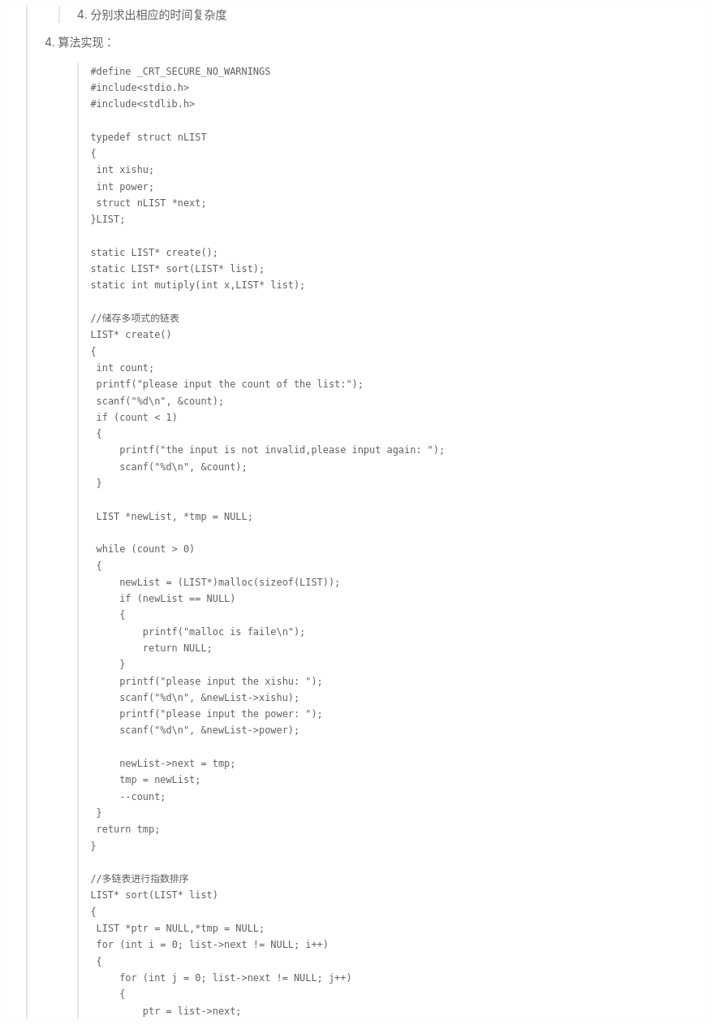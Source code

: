 >    > 4. 分别求出相应的时间复杂度
>
> 4. 算法实现：
>
>    > ```
>    > #define _CRT_SECURE_NO_WARNINGS
>    > #include<stdio.h>
>    > #include<stdlib.h>
>    >
>    > typedef struct nLIST
>    > {
>    > 	int xishu;
>    > 	int power;
>    > 	struct nLIST *next;
>    > }LIST;
>    >
>    > static LIST* create();
>    > static LIST* sort(LIST* list);
>    > static int mutiply(int x,LIST* list);
>    >
>    > //储存多项式的链表
>    > LIST* create()
>    > {
>    > 	int count;
>    > 	printf("please input the count of the list:");
>    > 	scanf("%d\n", &count);
>    > 	if (count < 1)
>    > 	{
>    > 		printf("the input is not invalid,please input again: ");
>    > 		scanf("%d\n", &count);
>    > 	}
>    >
>    > 	LIST *newList, *tmp = NULL;
>    >
>    > 	while (count > 0)
>    > 	{
>    > 	    newList = (LIST*)malloc(sizeof(LIST));
>    > 		if (newList == NULL)
>    > 		{
>    > 			printf("malloc is faile\n");
>    > 			return NULL;
>    > 		}
>    > 		printf("please input the xishu: ");
>    > 		scanf("%d\n", &newList->xishu);
>    > 		printf("please input the power: ");
>    > 		scanf("%d\n", &newList->power);
>    >
>    > 		newList->next = tmp;
>    > 		tmp = newList;
>    > 		--count;
>    > 	}
>    > 	return tmp;
>    > }
>    >
>    > //多链表进行指数排序
>    > LIST* sort(LIST* list) 
>    > {
>    > 	LIST *ptr = NULL,*tmp = NULL;
>    > 	for (int i = 0; list->next != NULL; i++)
>    > 	{
>    > 		for (int j = 0; list->next != NULL; j++)
>    > 		{
>    > 			ptr = list->next;
>    >